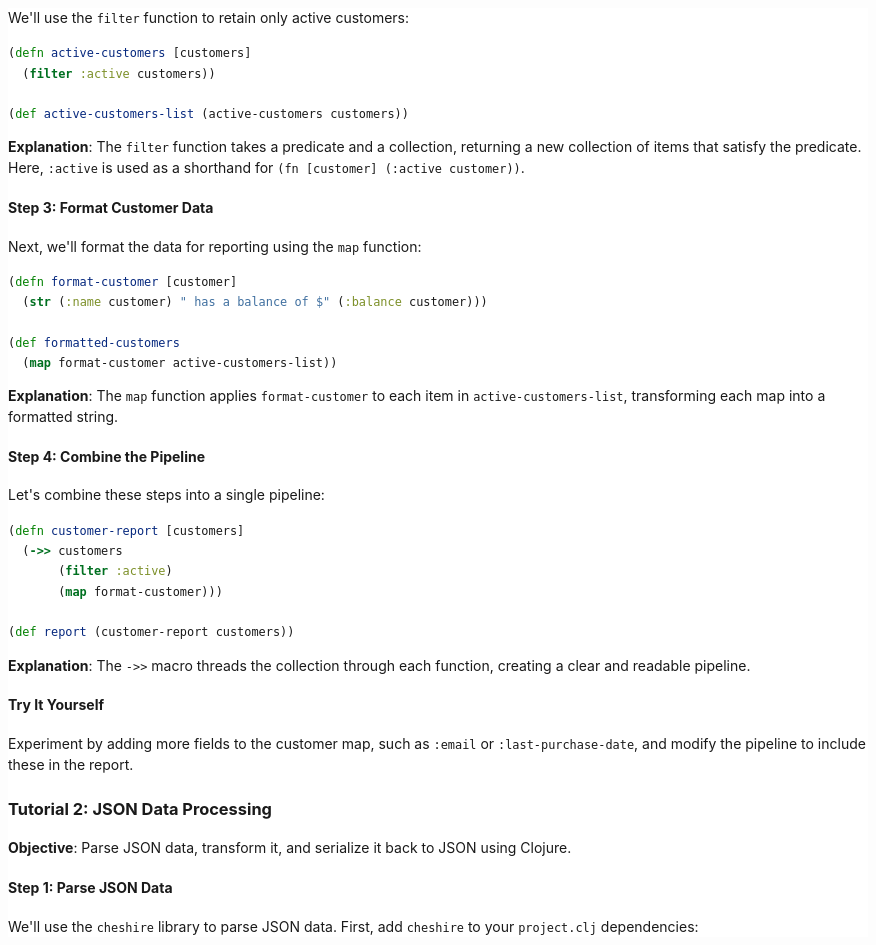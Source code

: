 We'll use the `filter` function to retain only active customers:

```clojure
(defn active-customers [customers]
  (filter :active customers))

(def active-customers-list (active-customers customers))
```

**Explanation**: The `filter` function takes a predicate and a collection, returning a new collection of items that satisfy the predicate. Here, `:active` is used as a shorthand for `(fn [customer] (:active customer))`.

#### Step 3: Format Customer Data

Next, we'll format the data for reporting using the `map` function:

```clojure
(defn format-customer [customer]
  (str (:name customer) " has a balance of $" (:balance customer)))

(def formatted-customers
  (map format-customer active-customers-list))
```

**Explanation**: The `map` function applies `format-customer` to each item in `active-customers-list`, transforming each map into a formatted string.

#### Step 4: Combine the Pipeline

Let's combine these steps into a single pipeline:

```clojure
(defn customer-report [customers]
  (->> customers
       (filter :active)
       (map format-customer)))

(def report (customer-report customers))
```

**Explanation**: The `->>` macro threads the collection through each function, creating a clear and readable pipeline.

#### Try It Yourself

Experiment by adding more fields to the customer map, such as `:email` or `:last-purchase-date`, and modify the pipeline to include these in the report.

### Tutorial 2: JSON Data Processing

**Objective**: Parse JSON data, transform it, and serialize it back to JSON using Clojure.

#### Step 1: Parse JSON Data

We'll use the `cheshire` library to parse JSON data. First, add `cheshire` to your `project.clj` dependencies:
